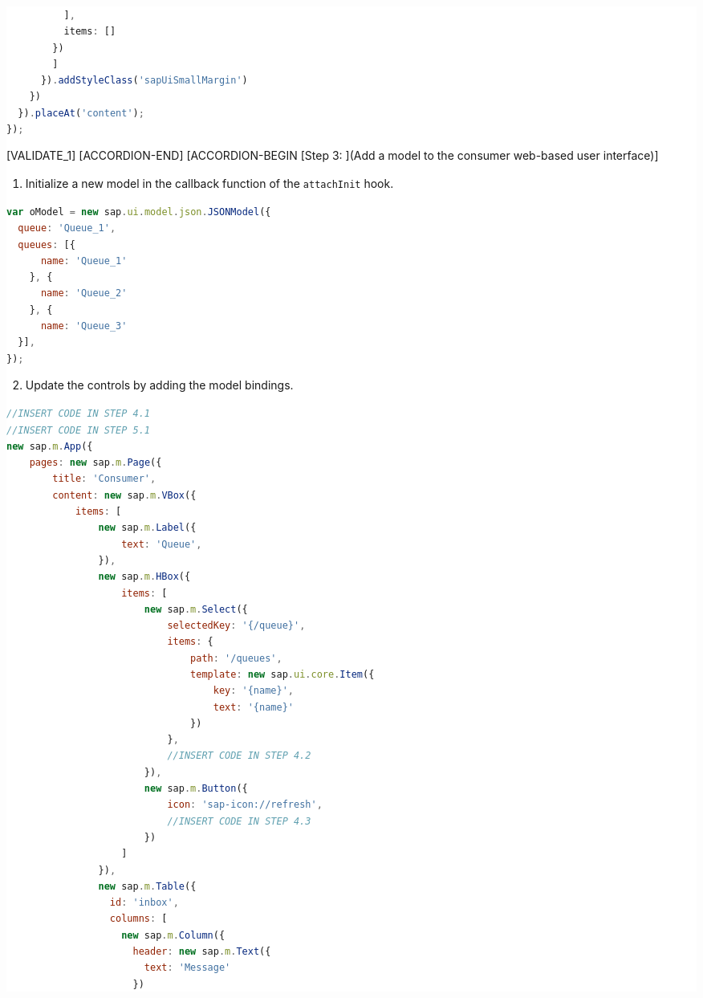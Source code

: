 ```javascript
          ],
          items: []
        })
        ]
      }).addStyleClass('sapUiSmallMargin')
    })
  }).placeAt('content');
});
```
[VALIDATE_1]
[ACCORDION-END]
[ACCORDION-BEGIN [Step 3: ](Add a model to the consumer web-based user interface)]

1. Initialize a new model in the callback function of the `attachInit` hook.
```javascript
var oModel = new sap.ui.model.json.JSONModel({
  queue: 'Queue_1',
  queues: [{
      name: 'Queue_1'
    }, {
      name: 'Queue_2'
    }, {
      name: 'Queue_3'
  }],
});
```
2. Update the controls by adding the model bindings.
```javascript
//INSERT CODE IN STEP 4.1
//INSERT CODE IN STEP 5.1
new sap.m.App({
    pages: new sap.m.Page({
        title: 'Consumer',
        content: new sap.m.VBox({
            items: [
                new sap.m.Label({
                    text: 'Queue',
                }),
                new sap.m.HBox({
                    items: [
                        new sap.m.Select({
                            selectedKey: '{/queue}',
                            items: {
                                path: '/queues',
                                template: new sap.ui.core.Item({
                                    key: '{name}',
                                    text: '{name}'
                                })
                            },
                            //INSERT CODE IN STEP 4.2
                        }),
                        new sap.m.Button({
                            icon: 'sap-icon://refresh',
                            //INSERT CODE IN STEP 4.3
                        })
                    ]
                }),
                new sap.m.Table({
                  id: 'inbox',
                  columns: [
                    new sap.m.Column({
                      header: new sap.m.Text({
                        text: 'Message'
                      })
```